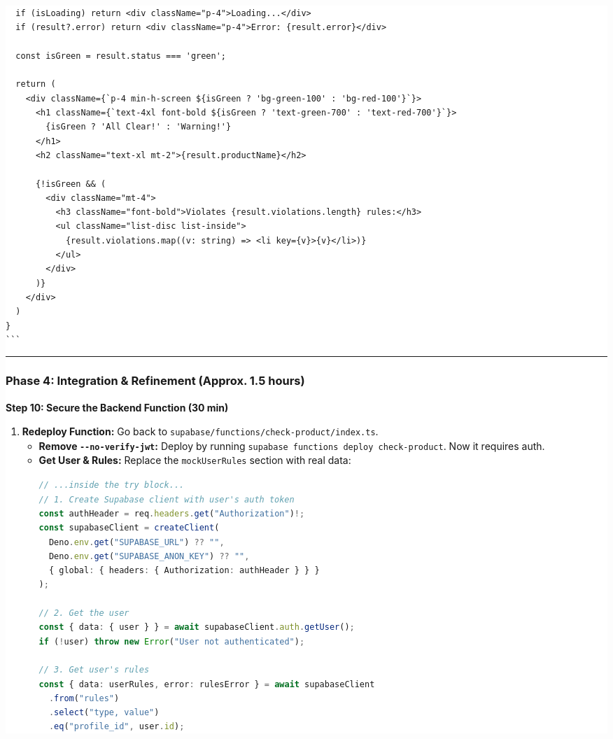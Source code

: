       if (isLoading) return <div className="p-4">Loading...</div>
      if (result?.error) return <div className="p-4">Error: {result.error}</div>

      const isGreen = result.status === 'green';

      return (
        <div className={`p-4 min-h-screen ${isGreen ? 'bg-green-100' : 'bg-red-100'}`}>
          <h1 className={`text-4xl font-bold ${isGreen ? 'text-green-700' : 'text-red-700'}`}>
            {isGreen ? 'All Clear!' : 'Warning!'}
          </h1>
          <h2 className="text-xl mt-2">{result.productName}</h2>
          
          {!isGreen && (
            <div className="mt-4">
              <h3 className="font-bold">Violates {result.violations.length} rules:</h3>
              <ul className="list-disc list-inside">
                {result.violations.map((v: string) => <li key={v}>{v}</li>)}
              </ul>
            </div>
          )}
        </div>
      )
    }
    ```

-----

### Phase 4: Integration & Refinement (Approx. 1.5 hours)

**Step 10: Secure the Backend Function (30 min)**

1.  **Redeploy Function:** Go back to `supabase/functions/check-product/index.ts`.
      * **Remove `--no-verify-jwt`:** Deploy by running `supabase functions deploy check-product`. Now it requires auth.
      * **Get User & Rules:** Replace the `mockUserRules` section with real data:
        ```typescript
        // ...inside the try block...
        // 1. Create Supabase client with user's auth token
        const authHeader = req.headers.get("Authorization")!;
        const supabaseClient = createClient(
          Deno.env.get("SUPABASE_URL") ?? "",
          Deno.env.get("SUPABASE_ANON_KEY") ?? "",
          { global: { headers: { Authorization: authHeader } } }
        );

        // 2. Get the user
        const { data: { user } } = await supabaseClient.auth.getUser();
        if (!user) throw new Error("User not authenticated");

        // 3. Get user's rules
        const { data: userRules, error: rulesError } = await supabaseClient
          .from("rules")
          .select("type, value")
          .eq("profile_id", user.id);
